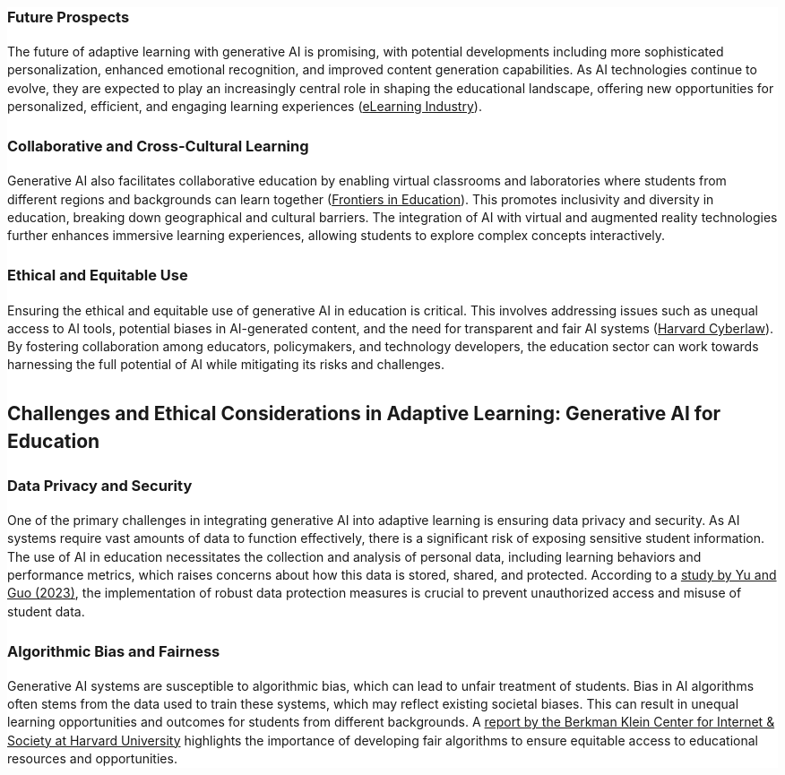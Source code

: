 ### Future Prospects

The future of adaptive learning with generative AI is promising, with potential developments including more sophisticated personalization, enhanced emotional recognition, and improved content generation capabilities. As AI technologies continue to evolve, they are expected to play an increasingly central role in shaping the educational landscape, offering new opportunities for personalized, efficient, and engaging learning experiences ([eLearning Industry](https://elearningindustry.com/generative-ai-in-education-key-tools-and-trends-for-2024-2025)).

### Collaborative and Cross-Cultural Learning

Generative AI also facilitates collaborative education by enabling virtual classrooms and laboratories where students from different regions and backgrounds can learn together ([Frontiers in Education](https://www.frontiersin.org/journals/education/articles/10.3389/feduc.2024.1445169/full)). This promotes inclusivity and diversity in education, breaking down geographical and cultural barriers. The integration of AI with virtual and augmented reality technologies further enhances immersive learning experiences, allowing students to explore complex concepts interactively.

### Ethical and Equitable Use

Ensuring the ethical and equitable use of generative AI in education is critical. This involves addressing issues such as unequal access to AI tools, potential biases in AI-generated content, and the need for transparent and fair AI systems ([Harvard Cyberlaw](https://cyber.harvard.edu/story/2023-06/impacts-generative-ai-teaching-learning)). By fostering collaboration among educators, policymakers, and technology developers, the education sector can work towards harnessing the full potential of AI while mitigating its risks and challenges.


## Challenges and Ethical Considerations in Adaptive Learning: Generative AI for Education

### Data Privacy and Security

One of the primary challenges in integrating generative AI into adaptive learning is ensuring data privacy and security. As AI systems require vast amounts of data to function effectively, there is a significant risk of exposing sensitive student information. The use of AI in education necessitates the collection and analysis of personal data, including learning behaviors and performance metrics, which raises concerns about how this data is stored, shared, and protected. According to a [study by Yu and Guo (2023)](https://www.frontiersin.org/journals/education/articles/10.3389/feduc.2024.1445169/full), the implementation of robust data protection measures is crucial to prevent unauthorized access and misuse of student data.

### Algorithmic Bias and Fairness

Generative AI systems are susceptible to algorithmic bias, which can lead to unfair treatment of students. Bias in AI algorithms often stems from the data used to train these systems, which may reflect existing societal biases. This can result in unequal learning opportunities and outcomes for students from different backgrounds. A [report by the Berkman Klein Center for Internet & Society at Harvard University](https://cyber.harvard.edu/story/2023-06/impacts-generative-ai-teaching-learning) highlights the importance of developing fair algorithms to ensure equitable access to educational resources and opportunities.
